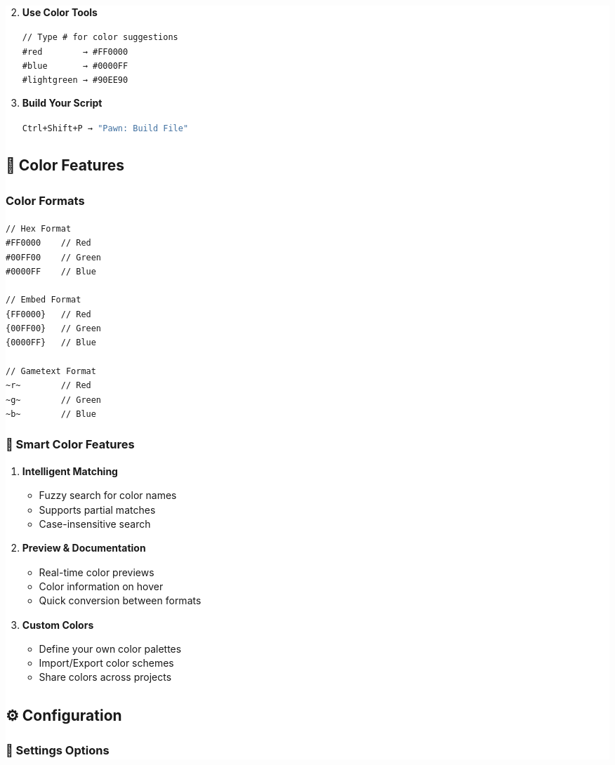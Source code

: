 2. **Use Color Tools**
   ```pawn
   // Type # for color suggestions
   #red        → #FF0000
   #blue       → #0000FF
   #lightgreen → #90EE90
   ```

3. **Build Your Script**
   ```bash
   Ctrl+Shift+P → "Pawn: Build File"
   ```

## 🎨 Color Features

### Color Formats
```pawn
// Hex Format
#FF0000    // Red
#00FF00    // Green
#0000FF    // Blue

// Embed Format
{FF0000}   // Red
{00FF00}   // Green
{0000FF}   // Blue

// Gametext Format
~r~        // Red
~g~        // Green
~b~        // Blue
```

### 🎯 Smart Color Features

1. **Intelligent Matching**
   - Fuzzy search for color names
   - Supports partial matches
   - Case-insensitive search

2. **Preview & Documentation**
   - Real-time color previews
   - Color information on hover
   - Quick conversion between formats

3. **Custom Colors**
   - Define your own color palettes
   - Import/Export color schemes
   - Share colors across projects

## ⚙️ Configuration

### 🔧 Settings Options
